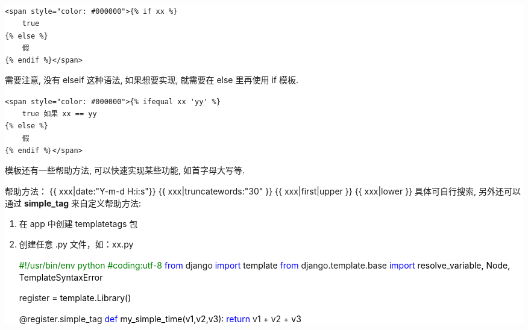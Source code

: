 

    <span style="color: #000000">{% if xx %}
        true
    {% else %}
        假
    {% endif %}</span>





需要注意, 没有 elseif 这种语法, 如果想要实现, 就需要在 else 里再使用 if 模板.




    <span style="color: #000000">{% ifequal xx 'yy' %}
        true 如果 xx == yy
    {% else %}
        假
    {% endif %｝</span>


模板还有一些帮助方法, 可以快速实现某些功能, 如首字母大写等.



帮助方法：
{{ xxx|date:"Y-m-d H:i:s"}}
{{ xxx|truncatewords:"30" }}
{{ xxx|first|upper }}
{{ xxx|lower }}
具体可自行搜索, 另外还可以通过 **simple_tag** 来自定义帮助方法:




1. 在 app 中创建 templatetags 包




2. 创建任意 .py 文件，如：xx.py







    <span style="color: #008000">#</span><span style="color: #008000">!/usr/bin/env python</span><span style="color: #008000">
    #</span><span style="color: #008000">coding:utf-8</span>
    <span style="color: #0000ff">from</span> django <span style="color: #0000ff">import</span><span style="color: #000000"> template
    </span><span style="color: #0000ff">from</span> django.template.base <span style="color: #0000ff">import</span><span style="color: #000000"> resolve_variable, Node, TemplateSyntaxError

    register </span>=<span style="color: #000000"> template.Library()

    @register.simple_tag
    </span><span style="color: #0000ff">def</span><span style="color: #000000"> my_simple_time(v1,v2,v3):
        </span><span style="color: #0000ff">return</span>  v1 + v2 +<span style="color: #000000"> v3</span>
